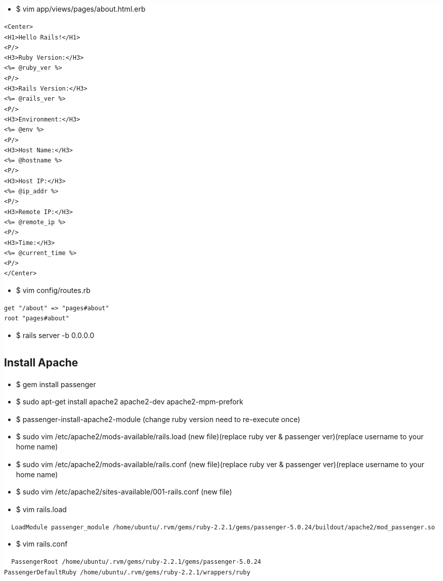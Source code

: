   * $ vim app/views/pages/about.html.erb
  ```
  <Center>
  <H1>Hello Rails!</H1>
  <P/>
  <H3>Ruby Version:</H3>
  <%= @ruby_ver %>
  <P/>
  <H3>Rails Version:</H3>
  <%= @rails_ver %>
  <P/>
  <H3>Environment:</H3>
  <%= @env %>
  <P/>
  <H3>Host Name:</H3>
  <%= @hostname %>
  <P/>
  <H3>Host IP:</H3>
  <%= @ip_addr %>
  <P/>
  <H3>Remote IP:</H3>
  <%= @remote_ip %>
  <P/>
  <H3>Time:</H3>
  <%= @current_time %>
  <P/>
  </Center>
  ```
  * $ vim config/routes.rb
  ```
  get "/about" => "pages#about"
  root "pages#about"
  ```
  * $ rails server -b 0.0.0.0

## Install Apache
  * $ gem install passenger
  * $ sudo apt-get install apache2 apache2-dev apache2-mpm-prefork
  * $ passenger-install-apache2-module  (change ruby version need to re-execute once)
  * $ sudo vim /etc/apache2/mods-available/rails.load  (new file)(replace ruby ver & passenger ver)(replace username to your home name)
  * $ sudo vim /etc/apache2/mods-available/rails.conf  (new file)(replace ruby ver & passenger ver)(replace username to your home name)
  * $ sudo vim /etc/apache2/sites-available/001-rails.conf (new file)

  * $ vim rails.load
  ```
	LoadModule passenger_module /home/ubuntu/.rvm/gems/ruby-2.2.1/gems/passenger-5.0.24/buildout/apache2/mod_passenger.so
  ```
  * $ vim rails.conf
  ```
	PassengerRoot /home/ubuntu/.rvm/gems/ruby-2.2.1/gems/passenger-5.0.24
  PassengerDefaultRuby /home/ubuntu/.rvm/gems/ruby-2.2.1/wrappers/ruby
  ```
